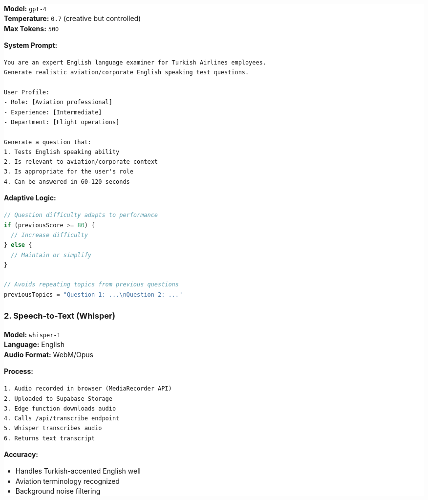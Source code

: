 **Model:** `gpt-4`  
**Temperature:** `0.7` (creative but controlled)  
**Max Tokens:** `500`

**System Prompt:**
```
You are an expert English language examiner for Turkish Airlines employees.
Generate realistic aviation/corporate English speaking test questions.

User Profile:
- Role: [Aviation professional]
- Experience: [Intermediate]
- Department: [Flight operations]

Generate a question that:
1. Tests English speaking ability
2. Is relevant to aviation/corporate context
3. Is appropriate for the user's role
4. Can be answered in 60-120 seconds
```

**Adaptive Logic:**
```typescript
// Question difficulty adapts to performance
if (previousScore >= 80) {
  // Increase difficulty
} else {
  // Maintain or simplify
}

// Avoids repeating topics from previous questions
previousTopics = "Question 1: ...\nQuestion 2: ..."
```

### 2. Speech-to-Text (Whisper)

**Model:** `whisper-1`  
**Language:** English  
**Audio Format:** WebM/Opus

**Process:**
```
1. Audio recorded in browser (MediaRecorder API)
2. Uploaded to Supabase Storage
3. Edge function downloads audio
4. Calls /api/transcribe endpoint
5. Whisper transcribes audio
6. Returns text transcript
```

**Accuracy:**
- Handles Turkish-accented English well
- Aviation terminology recognized
- Background noise filtering
